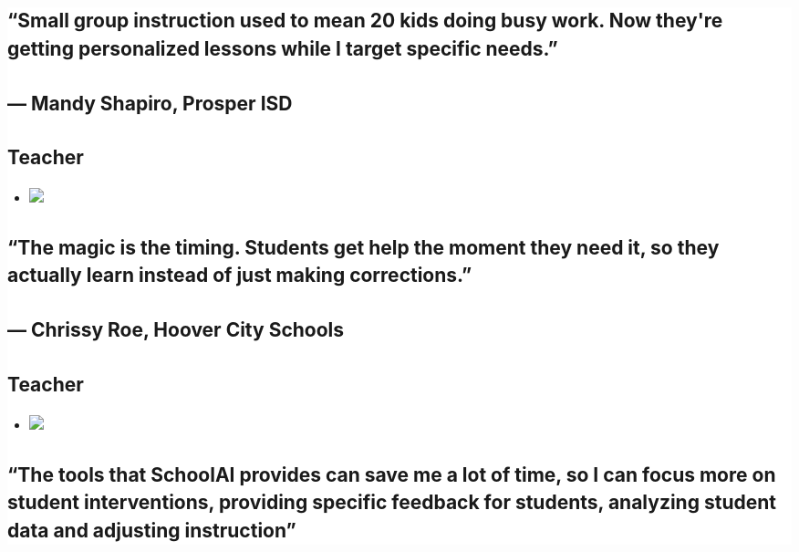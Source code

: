 ## “Small group instruction used to mean 20 kids doing busy work. Now they're getting personalized lessons while I target specific needs.”









## — Mandy Shapiro, Prosper ISD







## Teacher

- ![](https://framerusercontent.com/images/gYDe92KrUk8sWyEJ7L85oDD3To4.png)











## “The magic is the timing. Students get help the moment they need it, so they actually learn instead of just making corrections.”









## — Chrissy Roe, Hoover City Schools







## Teacher

- ![](https://framerusercontent.com/images/rzFifpQQx48Yz09Eq0uQN0ovWTs.png)











## “The tools that SchoolAI provides can save me a lot of time, so I can focus more on student interventions, providing specific feedback for students, analyzing student data and adjusting instruction”
